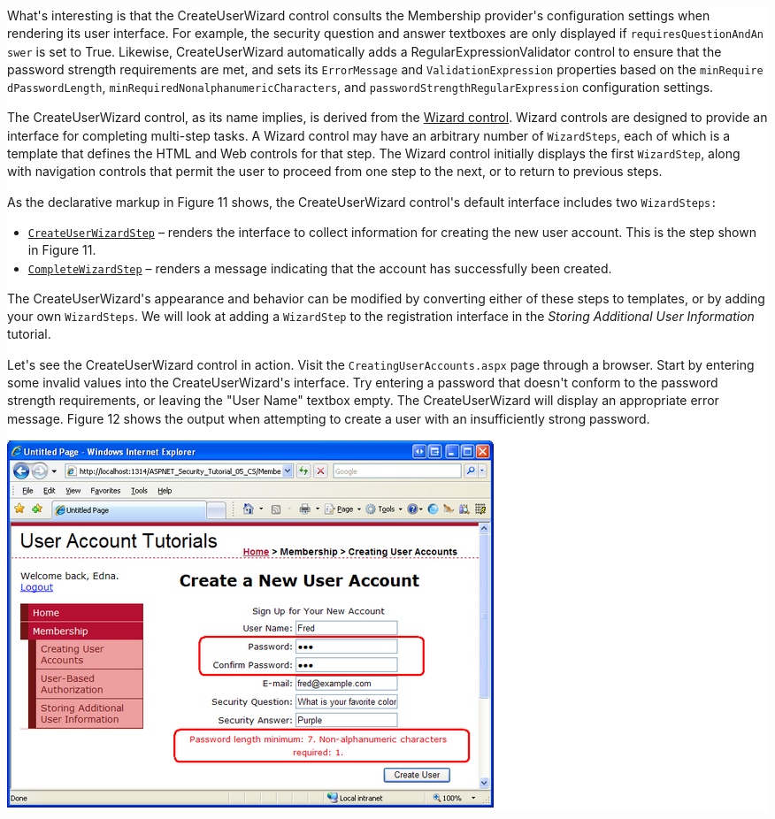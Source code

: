 What's interesting is that the CreateUserWizard control consults the Membership provider's configuration settings when rendering its user interface. For example, the security question and answer textboxes are only displayed if `requiresQuestionAndAnswer` is set to True. Likewise, CreateUserWizard automatically adds a RegularExpressionValidator control to ensure that the password strength requirements are met, and sets its `ErrorMessage` and `ValidationExpression` properties based on the `minRequiredPasswordLength`, `minRequiredNonalphanumericCharacters`, and `passwordStrengthRegularExpression` configuration settings.

The CreateUserWizard control, as its name implies, is derived from the [Wizard control](https://msdn.microsoft.com/library/s2etd1ek.aspx). Wizard controls are designed to provide an interface for completing multi-step tasks. A Wizard control may have an arbitrary number of `WizardSteps`, each of which is a template that defines the HTML and Web controls for that step. The Wizard control initially displays the first `WizardStep`, along with navigation controls that permit the user to proceed from one step to the next, or to return to previous steps.

As the declarative markup in Figure 11 shows, the CreateUserWizard control's default interface includes two `WizardSteps:`

- [`CreateUserWizardStep`](https://msdn.microsoft.com/library/system.web.ui.webcontrols.createuserwizardstep.aspx) – renders the interface to collect information for creating the new user account. This is the step shown in Figure 11.
- [`CompleteWizardStep`](https://msdn.microsoft.com/library/system.web.ui.webcontrols.completewizardstep.aspx) – renders a message indicating that the account has successfully been created.

The CreateUserWizard's appearance and behavior can be modified by converting either of these steps to templates, or by adding your own `WizardSteps`. We will look at adding a `WizardStep` to the registration interface in the *Storing Additional User Information* tutorial.

Let's see the CreateUserWizard control in action. Visit the `CreatingUserAccounts.aspx` page through a browser. Start by entering some invalid values into the CreateUserWizard's interface. Try entering a password that doesn't conform to the password strength requirements, or leaving the "User Name" textbox empty. The CreateUserWizard will display an appropriate error message. Figure 12 shows the output when attempting to create a user with an insufficiently strong password.


[![The CreateUserWizard Automatically Injects Validation Controls](creating-user-accounts-cs/_static/image35.png)](creating-user-accounts-cs/_static/image34.png)
